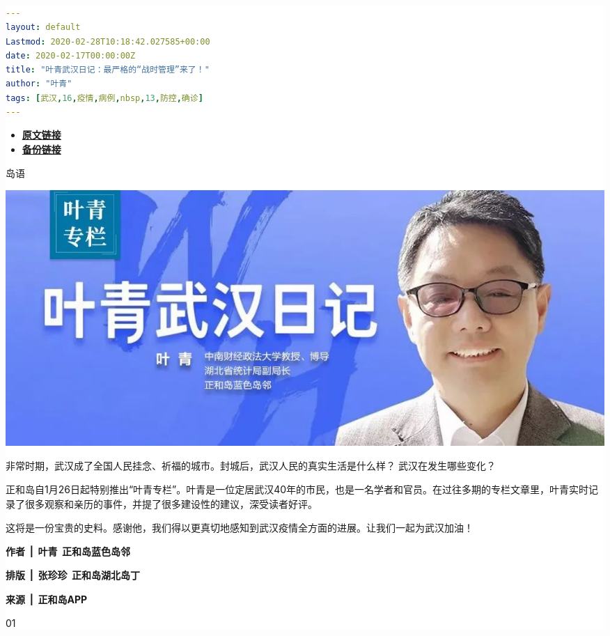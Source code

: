 ```yaml
---
layout: default
Lastmod: 2020-02-28T10:18:42.027585+00:00
date: 2020-02-17T00:00:00Z
title: "叶青武汉日记：最严格的“战时管理”来了！"
author: "叶青"
tags: [武汉,16,疫情,病例,nbsp,13,防控,确诊]
---
```


* [**原文链接**](https://mp.weixin.qq.com/s/qIMCf_trMoIF00fp79JPGw)
* [**备份链接**](http://archive.ph/MoZ8I)


岛语  

![](/images/post/9d71db8a2677f116513330b4caa7a397.jpg)

  

非常时期，武汉成了全国人民挂念、祈福的城市。封城后，武汉人民的真实生活是什么样？ 武汉在发生哪些变化？

  

正和岛自1月26日起特别推出“叶青专栏”。叶青是一位定居武汉40年的市民，也是一名学者和官员。在过往多期的专栏文章里，叶青实时记录了很多观察和亲历的事件，并提了很多建设性的建议，深受读者好评。

  

这将是一份宝贵的史料。感谢他，我们得以更真切地感知到武汉疫情全方面的进展。让我们一起为武汉加油！

  

****作者  |  叶青  正和岛蓝色岛邻****

**排版  |  张珍珍  正和岛湖北岛丁**

**来源  |  正和岛APP**

01
